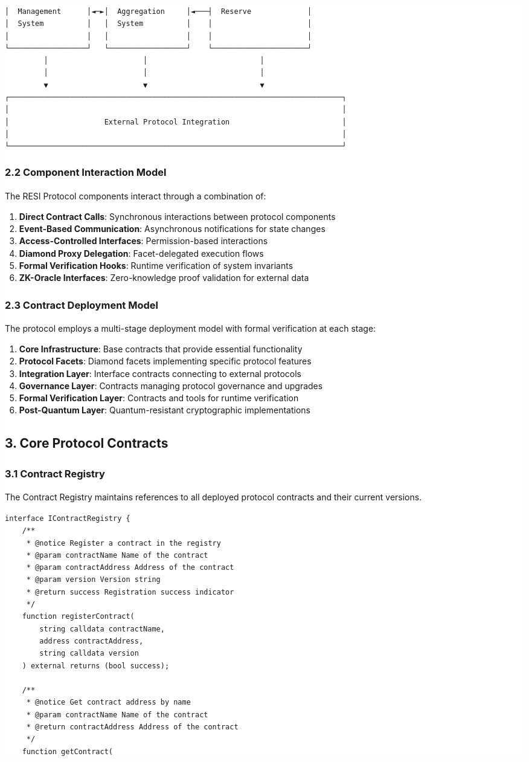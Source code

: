```
│  Management      │◄─►│  Aggregation     │◄───┤  Reserve             │
│  System          │   │  System          │    │                      │
│                  │   │                  │    │                      │
└──────────────────┘   └──────────────────┘    └──────────────────────┘
         │                      │                          │
         │                      │                          │
         ▼                      ▼                          ▼
┌─────────────────────────────────────────────────────────────────────────────┐
│                                                                             │
│                      External Protocol Integration                          │
│                                                                             │
└─────────────────────────────────────────────────────────────────────────────┘
```

### 2.2 Component Interaction Model

The RESI Protocol components interact through a combination of:

1. **Direct Contract Calls**: Synchronous interactions between protocol components
2. **Event-Based Communication**: Asynchronous notifications for state changes
3. **Access-Controlled Interfaces**: Permission-based interactions
4. **Diamond Proxy Delegation**: Facet-delegated execution flows
5. **Formal Verification Hooks**: Runtime verification of system invariants
6. **ZK-Oracle Interfaces**: Zero-knowledge proof validation for external data

### 2.3 Contract Deployment Model

The protocol employs a multi-stage deployment model with formal verification at each stage:

1. **Core Infrastructure**: Base contracts that provide essential functionality
2. **Protocol Facets**: Diamond facets implementing specific protocol features
3. **Integration Layer**: Interface contracts connecting to external protocols
4. **Governance Layer**: Contracts managing protocol governance and upgrades
5. **Formal Verification Layer**: Contracts and tools for runtime verification
6. **Post-Quantum Layer**: Quantum-resistant cryptographic implementations

## 3. Core Protocol Contracts

### 3.1 Contract Registry

The Contract Registry maintains references to all deployed protocol contracts and their current versions.

```solidity
interface IContractRegistry {
    /**
     * @notice Register a contract in the registry
     * @param contractName Name of the contract
     * @param contractAddress Address of the contract
     * @param version Version string
     * @return success Registration success indicator
     */
    function registerContract(
        string calldata contractName,
        address contractAddress,
        string calldata version
    ) external returns (bool success);

    /**
     * @notice Get contract address by name
     * @param contractName Name of the contract
     * @return contractAddress Address of the contract
     */
    function getContract(
```